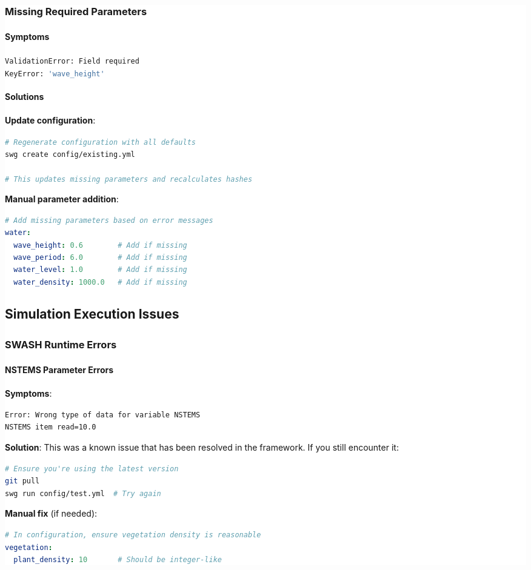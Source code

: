 ### Missing Required Parameters

#### Symptoms
```bash
ValidationError: Field required
KeyError: 'wave_height'
```

#### Solutions

**Update configuration**:
```bash
# Regenerate configuration with all defaults
swg create config/existing.yml

# This updates missing parameters and recalculates hashes
```

**Manual parameter addition**:
```yaml
# Add missing parameters based on error messages
water:
  wave_height: 0.6        # Add if missing
  wave_period: 6.0        # Add if missing
  water_level: 1.0        # Add if missing
  water_density: 1000.0   # Add if missing
```

## Simulation Execution Issues

### SWASH Runtime Errors

#### NSTEMS Parameter Errors

**Symptoms**:
```bash
Error: Wrong type of data for variable NSTEMS
NSTEMS item read=10.0
```

**Solution**: This was a known issue that has been resolved in the framework. If you still encounter it:

```bash
# Ensure you're using the latest version
git pull
swg run config/test.yml  # Try again
```

**Manual fix** (if needed):
```yaml
# In configuration, ensure vegetation density is reasonable
vegetation:
  plant_density: 10       # Should be integer-like
```
